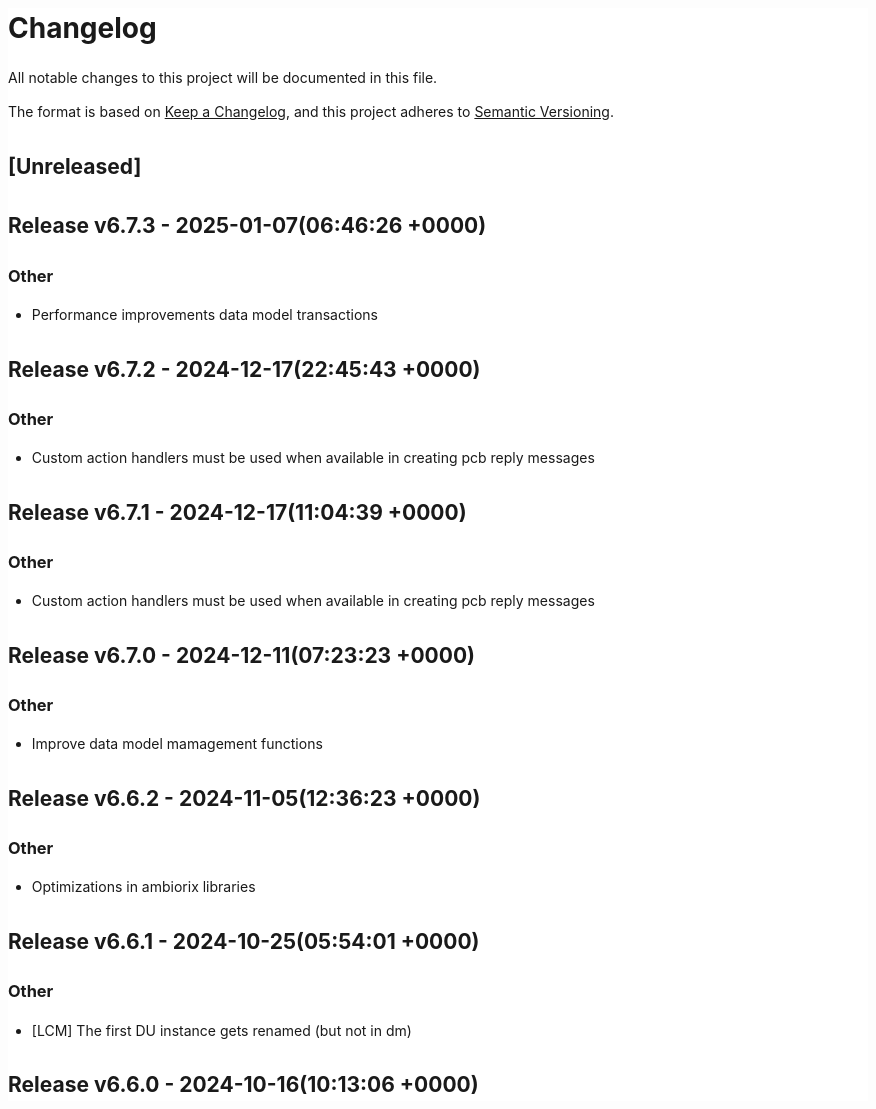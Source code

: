 # Changelog

All notable changes to this project will be documented in this file.

The format is based on [Keep a Changelog](https://keepachangelog.com/en/1.0.0/),
and this project adheres to [Semantic Versioning](https://semver.org/spec/v2.0.0.html).

## [Unreleased]


## Release v6.7.3 - 2025-01-07(06:46:26 +0000)

### Other

- Performance improvements data model transactions

## Release v6.7.2 - 2024-12-17(22:45:43 +0000)

### Other

- Custom action handlers must be used when available in creating pcb reply messages

## Release v6.7.1 - 2024-12-17(11:04:39 +0000)

### Other

- Custom action handlers must be used when available in creating pcb reply messages

## Release v6.7.0 - 2024-12-11(07:23:23 +0000)

### Other

- Improve data model mamagement functions

## Release v6.6.2 - 2024-11-05(12:36:23 +0000)

### Other

- Optimizations in ambiorix libraries

## Release v6.6.1 - 2024-10-25(05:54:01 +0000)

### Other

- [LCM] The first DU instance gets renamed (but not in dm)

## Release v6.6.0 - 2024-10-16(10:13:06 +0000)
